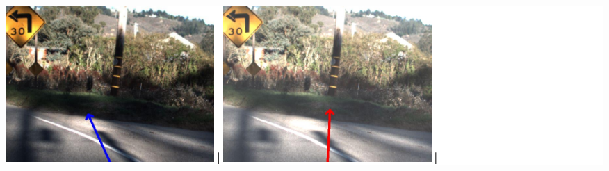 <img src="./epoch_violations/1479425652974063124_arrow.jpg" width="300"> | <img src="./epoch_violations/1479425652974063124_brightness_50_arrow.jpg" width="300"> |


